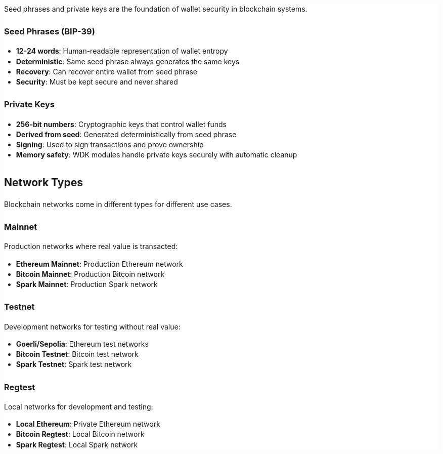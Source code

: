 Seed phrases and private keys are the foundation of wallet security in blockchain systems.

### Seed Phrases (BIP-39)

- **12-24 words**: Human-readable representation of wallet entropy
- **Deterministic**: Same seed phrase always generates the same keys
- **Recovery**: Can recover entire wallet from seed phrase
- **Security**: Must be kept secure and never shared

### Private Keys

- **256-bit numbers**: Cryptographic keys that control wallet funds
- **Derived from seed**: Generated deterministically from seed phrase
- **Signing**: Used to sign transactions and prove ownership
- **Memory safety**: WDK modules handle private keys securely with automatic cleanup

## Network Types

Blockchain networks come in different types for different use cases.

### Mainnet

Production networks where real value is transacted:
- **Ethereum Mainnet**: Production Ethereum network
- **Bitcoin Mainnet**: Production Bitcoin network
- **Spark Mainnet**: Production Spark network

### Testnet

Development networks for testing without real value:
- **Goerli/Sepolia**: Ethereum test networks
- **Bitcoin Testnet**: Bitcoin test network
- **Spark Testnet**: Spark test network

### Regtest

Local networks for development and testing:
- **Local Ethereum**: Private Ethereum network
- **Bitcoin Regtest**: Local Bitcoin network
- **Spark Regtest**: Local Spark network
